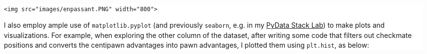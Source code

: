     <img src="images/enpassant.PNG" width="800">
</p>

I also employ ample use of `matplotlib.pyplot` (and previously `seaborn`, e.g. in my [PyData Stack Lab](https://github.com/willwin4sure/CSC_630_Machine_Learning/blob/main/pyData/PyData_Stack_Lab.ipynb)) to make plots and visualizations. For example, when exploring the other column of the dataset, after writing some code that filters out checkmate positions and converts the centipawn advantages into pawn advantages, I plotted them using `plt.hist`, as below:

<p align="center">